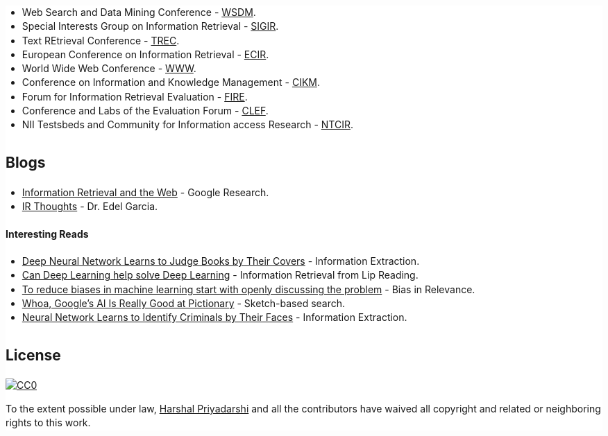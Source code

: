 *   Web Search and Data Mining Conference - [WSDM](http://www.wsdm-conference.org).
*   Special Interests Group on Information Retrieval - [SIGIR](http://sigir.org).
*   Text REtrieval Conference - [TREC](http://trec.nist.gov).
*   European Conference on Information Retrieval - [ECIR](http://irsg.bcs.org/ecir.php).
*   World Wide Web Conference - [WWW](http://www.iw3c2.org).
*   Conference on Information and Knowledge Management - [CIKM](http://www.cikmconference.org).
*   Forum for Information Retrieval Evaluation - [FIRE](http://fire.irsi.res.in/fire/2016/home).
*   Conference and Labs of the Evaluation Forum - [CLEF](http://www.clef-initiative.eu/).
*   NII Testsbeds and Community for Information access Research - [NTCIR](http://research.nii.ac.jp/ntcir/index-en.html).

## Blogs

*   [Information Retrieval and the Web](http://research.google.com/pubs/InformationRetrievalandtheWeb.html) - Google Research.
*   [IR Thoughts](https://irthoughts.wordpress.com) - Dr. Edel Garcia.

#### Interesting Reads

*   [Deep Neural Network Learns to Judge Books by Their Covers](https://www.technologyreview.com/s/602807/deep-neural-network-learns-to-judge-books-by-their-covers/?utm_campaign=socialflow\&utm_source=facebook\&utm_medium=post) - Information Extraction.
*   [Can Deep Learning help solve Deep Learning](http://www.theverge.com/2016/11/7/13551210/ai-deep-learning-lip-reading-accuracy-oxford) - Information Retrieval from Lip Reading.
*   [To reduce biases in machine learning start with openly discussing the problem](https://enterprisersproject.com/article/2016/9/reduce-biases-machine-learning-start-openly-discussing-problem?sc_cid=70160000000q8YTAAY) - Bias in Relevance.
*   [Whoa, Google’s AI Is Really Good at Pictionary](https://www.wired.com/2016/11/woah-googles-ai-really-good-pictionary/) - Sketch-based search.
*   [Neural Network Learns to Identify Criminals by Their Faces](https://www.technologyreview.com/s/602955/neural-network-learns-to-identify-criminals-by-their-faces/?utm_campaign=socialflow\&utm_source=facebook\&utm_medium=post) - Information Extraction.

## License

[![CC0](http://mirrors.creativecommons.org/presskit/buttons/88x31/svg/cc-zero.svg)](https://creativecommons.org/publicdomain/zero/1.0/)

To the extent possible under law, [Harshal Priyadarshi](http://www.harshalpriyadarshi.com) and all the contributors have waived all copyright and related or neighboring rights to this work.

